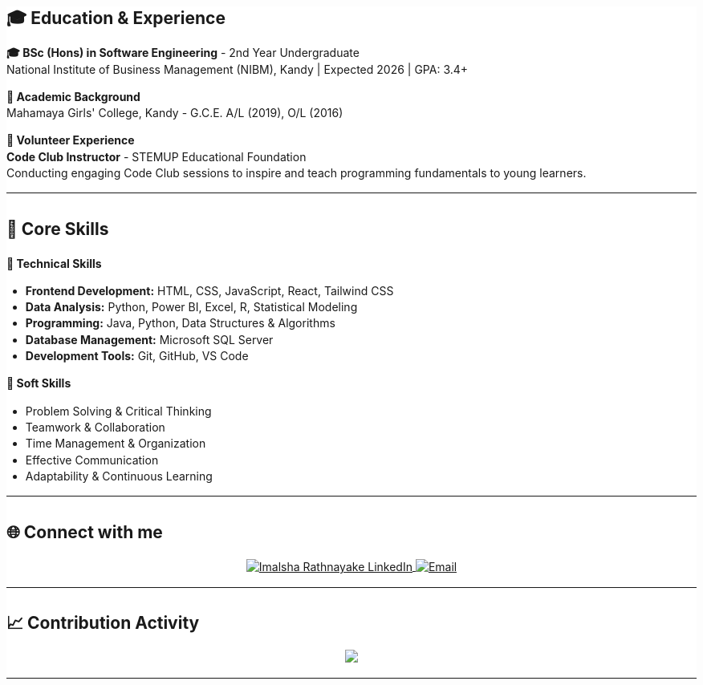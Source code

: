 ## 🎓 Education & Experience

**🎓 BSc (Hons) in Software Engineering** - 2nd Year Undergraduate  
National Institute of Business Management (NIBM), Kandy | Expected 2026 | GPA: 3.4+

**🏫 Academic Background**  
Mahamaya Girls' College, Kandy - G.C.E. A/L (2019), O/L (2016)

**🌟 Volunteer Experience**  
**Code Club Instructor** - STEMUP Educational Foundation  
Conducting engaging Code Club sessions to inspire and teach programming fundamentals to young learners.

---

## 💪 Core Skills

**🔧 Technical Skills**
- **Frontend Development:** HTML, CSS, JavaScript, React, Tailwind CSS
- **Data Analysis:** Python, Power BI, Excel, R, Statistical Modeling
- **Programming:** Java, Python, Data Structures & Algorithms
- **Database Management:** Microsoft SQL Server
- **Development Tools:** Git, GitHub, VS Code

**🧠 Soft Skills**
- Problem Solving & Critical Thinking
- Teamwork & Collaboration  
- Time Management & Organization
- Effective Communication
- Adaptability & Continuous Learning

---

## 🌐 Connect with me

<p align="center">
  <a href="https://www.linkedin.com/in/imalsharathnayake" target="_blank">
    <img align="center" src="https://raw.githubusercontent.com/rahuldkjain/github-profile-readme-generator/master/src/images/icons/Social/linked-in-alt.svg" alt="Imalsha Rathnayake LinkedIn" height="50" width="50" />
  </a>
  <a href="mailto:Imalsha.u.rathnayake@gmail.com" target="_blank">
    <img align="center" src="https://cdn-icons-png.flaticon.com/512/732/732200.png" alt="Email" height="50" width="50" />
  </a>
</p>

---

## 📈 Contribution Activity


<div align="center">
  <img src="https://github-readme-activity-graph.vercel.app/graph?username=Imalsha-19&theme=tokyo-night&hide_border=true&custom_title=Imalsha's%20Contribution%20Graph" width="100%"/>
</div>

---